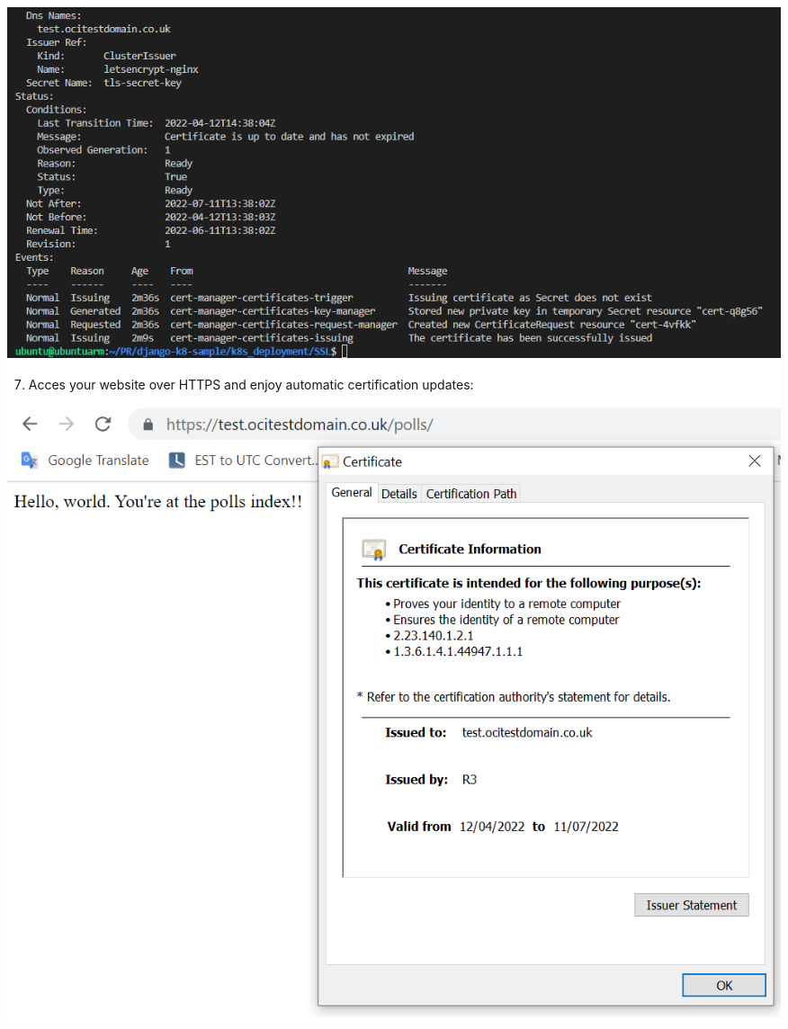 ![](./img/certificate_details.png)

7. Acces your website over HTTPS and enjoy automatic certification updates:

![](./img/https_connection.png)